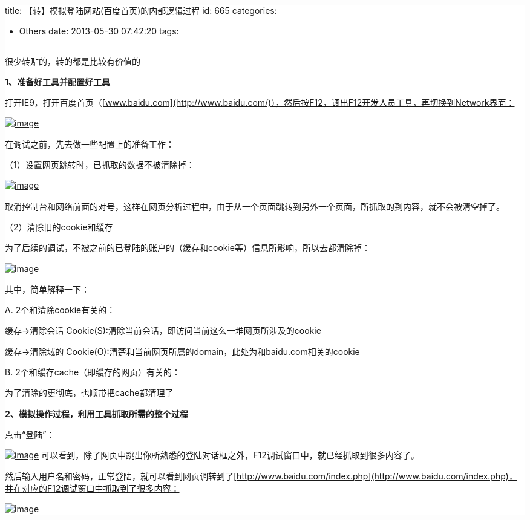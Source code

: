 title: 【转】模拟登陆网站(百度首页)的内部逻辑过程
id: 665
categories:
  - Others
date: 2013-05-30 07:42:20
tags:
---

很少转贴的，转的都是比较有价值的

**1、准备好工具并配置好工具**

打开IE9，打开百度首页（[www.baidu.com](http://www.baidu.com/)），然后按F12，调出F12开发人员工具，再切换到Network界面：

[![image](http://images.cnitblog.com/blog/278176/201212/31125424-736a1d6c71ed45edb3860e8b5d909782.png "image")](http://images.cnitblog.com/blog/278176/201212/31125423-f4f5091a10dd4edabdbca84212714e17.png)

在调试之前，先去做一些配置上的准备工作：

（1）设置网页跳转时，已抓取的数据不被清除掉：

[![image](http://images.cnitblog.com/blog/278176/201212/31125425-ba782657c8ce406c97ed1a82b4ff020d.png "image")](http://images.cnitblog.com/blog/278176/201212/31125424-ad7c82d8fa094c9fb04e1ae7c0634f19.png)

取消控制台和网络前面的对号，这样在网页分析过程中，由于从一个页面跳转到另外一个页面，所抓取的到内容，就不会被清空掉了。

（2）清除旧的cookie和缓存

为了后续的调试，不被之前的已登陆的账户的（缓存和cookie等）信息所影响，所以去都清除掉：

[![image](http://images.cnitblog.com/blog/278176/201212/31125426-177c83b0ba5c44619a61a7c94129daae.png "image")](http://images.cnitblog.com/blog/278176/201212/31125425-bfe8d991141745debfffdfc16637aafb.png)

其中，简单解释一下：

A. 2个和清除cookie有关的：

缓存-&gt;清除会话 Cookie(S):清除当前会话，即访问当前这么一堆网页所涉及的cookie

缓存-&gt;清除域的 Cookie(O):清楚和当前网页所属的domain，此处为和baidu.com相关的cookie

B. 2个和缓存cache（即缓存的网页）有关的：

为了清除的更彻底，也顺带把cache都清理了

**2、模拟操作过程，利用工具抓取所需的整个过程**

点击“登陆”：

[![image](http://images.cnitblog.com/blog/278176/201212/31125427-e696fe53cd724384bc882b5e9708128c.png "image")](http://images.cnitblog.com/blog/278176/201212/31125426-d98fcd3cbd3143bca92c606f3850cac5.png)
可以看到，除了网页中跳出你所熟悉的登陆对话框之外，F12调试窗口中，就已经抓取到很多内容了。

然后输入用户名和密码，正常登陆，就可以看到网页调转到了[http://www.baidu.com/index.php](http://www.baidu.com/index.php)，并在对应的F12调试窗口中抓取到了很多内容：

[![image](http://images.cnitblog.com/blog/278176/201212/31125428-8b048ef4aa4b4606a819ff90c74c1526.png "image")](http://images.cnitblog.com/blog/278176/201212/31125427-36a3fcf9549e44d0b63b49bc5b86870b.png)

